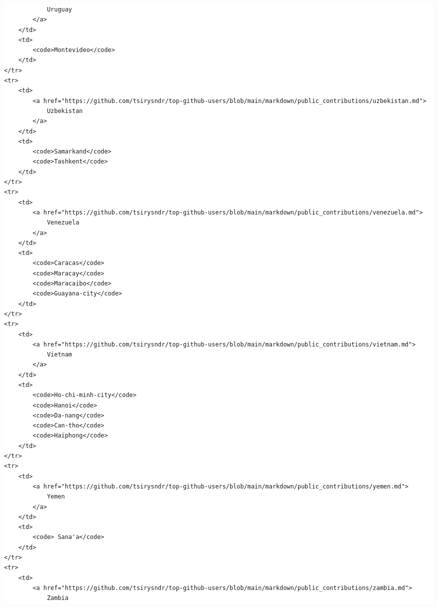 				Uruguay
			</a>
		</td>
		<td>
			<code>Montevideo</code> 
		</td>
	</tr>
	<tr>
		<td>
			<a href="https://github.com/tsirysndr/top-github-users/blob/main/markdown/public_contributions/uzbekistan.md">
				Uzbekistan
			</a>
		</td>
		<td>
			<code>Samarkand</code> 
			<code>Tashkent</code> 
		</td>
	</tr>
	<tr>
		<td>
			<a href="https://github.com/tsirysndr/top-github-users/blob/main/markdown/public_contributions/venezuela.md">
				Venezuela
			</a>
		</td>
		<td>
			<code>Caracas</code> 
			<code>Maracay</code> 
			<code>Maracaibo</code> 
			<code>Guayana-city</code> 
		</td>
	</tr>
	<tr>
		<td>
			<a href="https://github.com/tsirysndr/top-github-users/blob/main/markdown/public_contributions/vietnam.md">
				Vietnam
			</a>
		</td>
		<td>
			<code>Ho-chi-minh-city</code> 
			<code>Hanoi</code> 
			<code>Da-nang</code> 
			<code>Can-tho</code> 
			<code>Haiphong</code> 
		</td>
	</tr>
	<tr>
		<td>
			<a href="https://github.com/tsirysndr/top-github-users/blob/main/markdown/public_contributions/yemen.md">
				Yemen
			</a>
		</td>
		<td>
			<code> Sana'a</code> 
		</td>
	</tr>
	<tr>
		<td>
			<a href="https://github.com/tsirysndr/top-github-users/blob/main/markdown/public_contributions/zambia.md">
				Zambia